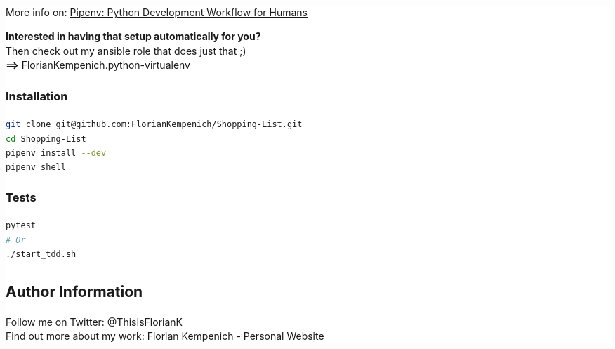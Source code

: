 More info on: [Pipenv: Python Development Workflow for Humans](https://github.com/pypa/pipenv)

**Interested in having that setup automatically for you?**  
Then check out my ansible role that does just that ;)  
**==>** [FlorianKempenich.python-virtualenv](https://github.com/FlorianKempenich/ansible-role-python-virtualenv)

### Installation
```bash
git clone git@github.com:FlorianKempenich/Shopping-List.git
cd Shopping-List
pipenv install --dev
pipenv shell
```

### Tests
```bash
pytest
# Or
./start_tdd.sh
```





## Author Information
Follow me on Twitter: [@ThisIsFlorianK](https://twitter.com/ThisIsFlorianK)  
Find out more about my work: [Florian Kempenich - Personal Website](https://floriankempenich.com)
